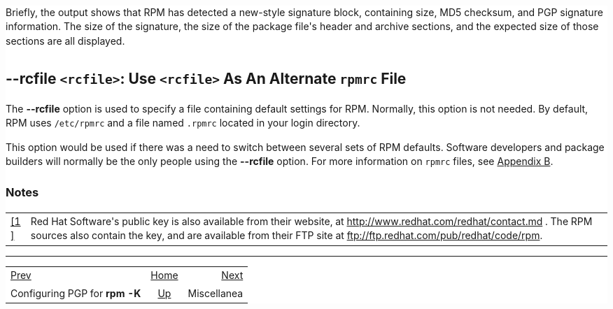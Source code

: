 Briefly, the output shows that RPM has detected a new-style signature
block, containing size, MD5 checksum, and PGP signature information. The
size of the signature, the size of the package file's header and archive
sections, and the expected size of those sections are all displayed.

</div>

<div class="sect2">

## <span id="s2-rpm-checksig-rcfile-option">**--rcfile `<rcfile>`**: Use **`<rcfile>`** As An Alternate `rpmrc` File</span>

The **--rcfile** option is used to specify a file containing default
settings for RPM. Normally, this option is not needed. By default, RPM
uses `/etc/rpmrc` and a file named `.rpmrc` located in your login
directory.

This option would be used if there was a need to switch between several
sets of RPM defaults. Software developers and package builders will
normally be the only people using the **--rcfile** option. For more
information on `rpmrc` files, see [Appendix B](ch-rpmrc-file.md).

</div>

</div>

### Notes

|                                                                                 |                                                                                                                                                                                                                                                 |
| ------------------------------------------------------------------------------- | ----------------------------------------------------------------------------------------------------------------------------------------------------------------------------------------------------------------------------------------------- |
| [<span class="footnote">\[1\]</span>](s1-rpm-checksig-using-rpm-k.md#AEN4677) | Red Hat Software's public key is also available from their website, at <http://www.redhat.com/redhat/contact.md> . The RPM sources also contain the key, and are available from their FTP site at <ftp://ftp.redhat.com/pub/redhat/code/rpm>. |

<div class="NAVFOOTER">

-----

|                                              |                            |                                 |
| :------------------------------------------- | :------------------------: | ------------------------------: |
| [Prev](s1-rpm-checksig-configuring-pgp.md) |     [Home](index.md)     | [Next](ch-rpm-miscellania.md) |
| Configuring PGP for **rpm -K**               | [Up](ch-rpm-checksig.md) |                     Miscellanea |

</div>
